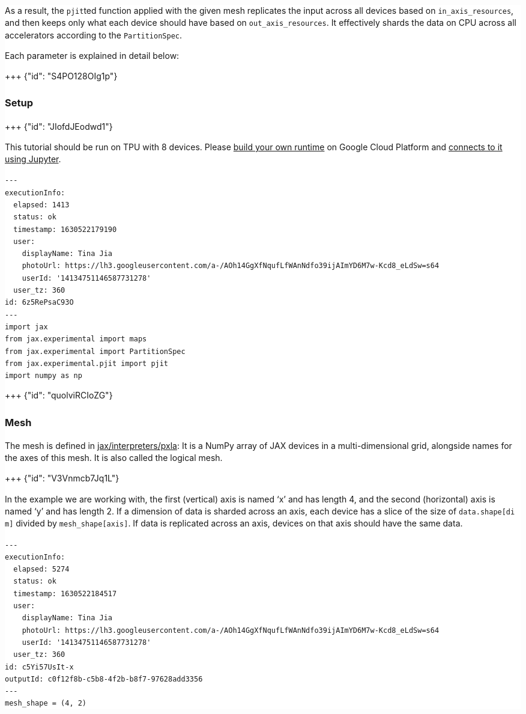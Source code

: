 As a result, the `pjit`ted function applied with the given mesh replicates the input across all devices based on `in_axis_resources`, and then keeps only what each device should have based on `out_axis_resources`. It effectively shards the data on CPU across all accelerators according to the `PartitionSpec`. 

Each parameter is explained in detail below:

+++ {"id": "S4PO128OIg1p"}

### Setup

+++ {"id": "JIofdJEodwd1"}

This tutorial should be run on TPU with 8 devices. Please [build your own runtime](https://cloud.google.com/tpu/docs/jax-pods) on Google Cloud Platform and [connects to it using Jupyter](https://research.google.com/colaboratory/local-runtimes.html).

```{code-cell}
---
executionInfo:
  elapsed: 1413
  status: ok
  timestamp: 1630522179190
  user:
    displayName: Tina Jia
    photoUrl: https://lh3.googleusercontent.com/a-/AOh14GgXfNqufLfWAnNdfo39ijAImYD6M7w-Kcd8_eLdSw=s64
    userId: '14134751146587731278'
  user_tz: 360
id: 6z5RePsaC93O
---
import jax
from jax.experimental import maps
from jax.experimental import PartitionSpec
from jax.experimental.pjit import pjit
import numpy as np
```

+++ {"id": "quolviRCIoZG"}

### Mesh
The mesh is defined in [jax/interpreters/pxla](https://github.com/google/jax/blob/main/jax/interpreters/pxla.py#L1389): It is a NumPy array of JAX devices in a multi-dimensional grid, alongside names for the axes of this mesh. It is also called the logical mesh.

+++ {"id": "V3Vnmcb7Jq1L"}

In the example we are working with, the first (vertical) axis is named ‘x’ and has length 4, and the second (horizontal) axis is named ‘y’ and has length 2. If a dimension of data is sharded across an axis, each device has a slice of the size of `data.shape[dim]` divided by `mesh_shape[axis]`. If data is replicated across an axis, devices on that axis should have the same data.

```{code-cell}
---
executionInfo:
  elapsed: 5274
  status: ok
  timestamp: 1630522184517
  user:
    displayName: Tina Jia
    photoUrl: https://lh3.googleusercontent.com/a-/AOh14GgXfNqufLfWAnNdfo39ijAImYD6M7w-Kcd8_eLdSw=s64
    userId: '14134751146587731278'
  user_tz: 360
id: c5Yi57UsIt-x
outputId: c0f12f8b-c5b8-4f2b-b8f7-97628add3356
---
mesh_shape = (4, 2)
```